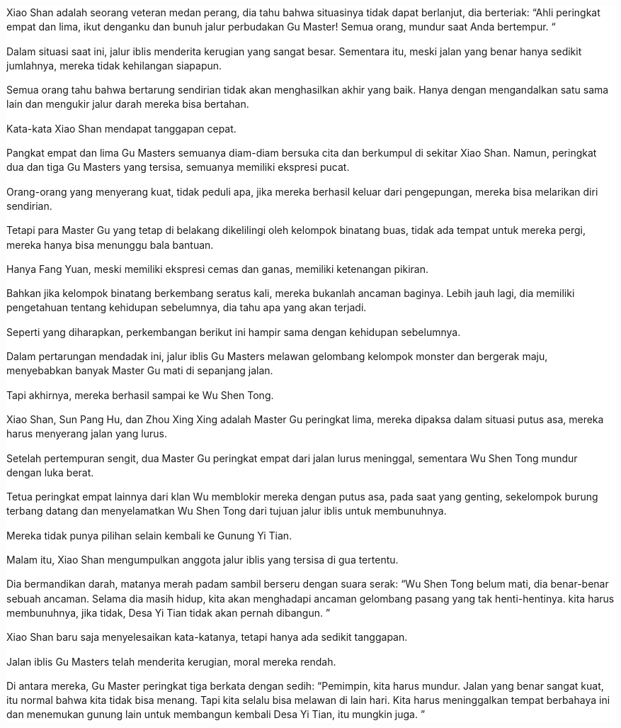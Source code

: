 Xiao Shan adalah seorang veteran medan perang, dia tahu bahwa situasinya tidak dapat berlanjut, dia berteriak: “Ahli peringkat empat dan lima, ikut denganku dan bunuh jalur perbudakan Gu Master! Semua orang, mundur saat Anda bertempur. “

Dalam situasi saat ini, jalur iblis menderita kerugian yang sangat besar. Sementara itu, meski jalan yang benar hanya sedikit jumlahnya, mereka tidak kehilangan siapapun.

Semua orang tahu bahwa bertarung sendirian tidak akan menghasilkan akhir yang baik. Hanya dengan mengandalkan satu sama lain dan mengukir jalur darah mereka bisa bertahan.

Kata-kata Xiao Shan mendapat tanggapan cepat.

Pangkat empat dan lima Gu Masters semuanya diam-diam bersuka cita dan berkumpul di sekitar Xiao Shan. Namun, peringkat dua dan tiga Gu Masters yang tersisa, semuanya memiliki ekspresi pucat.

Orang-orang yang menyerang kuat, tidak peduli apa, jika mereka berhasil keluar dari pengepungan, mereka bisa melarikan diri sendirian.

Tetapi para Master Gu yang tetap di belakang dikelilingi oleh kelompok binatang buas, tidak ada tempat untuk mereka pergi, mereka hanya bisa menunggu bala bantuan.

Hanya Fang Yuan, meski memiliki ekspresi cemas dan ganas, memiliki ketenangan pikiran.

Bahkan jika kelompok binatang berkembang seratus kali, mereka bukanlah ancaman baginya. Lebih jauh lagi, dia memiliki pengetahuan tentang kehidupan sebelumnya, dia tahu apa yang akan terjadi.



Seperti yang diharapkan, perkembangan berikut ini hampir sama dengan kehidupan sebelumnya.

Dalam pertarungan mendadak ini, jalur iblis Gu Masters melawan gelombang kelompok monster dan bergerak maju, menyebabkan banyak Master Gu mati di sepanjang jalan.

Tapi akhirnya, mereka berhasil sampai ke Wu Shen Tong.

Xiao Shan, Sun Pang Hu, dan Zhou Xing Xing adalah Master Gu peringkat lima, mereka dipaksa dalam situasi putus asa, mereka harus menyerang jalan yang lurus.

Setelah pertempuran sengit, dua Master Gu peringkat empat dari jalan lurus meninggal, sementara Wu Shen Tong mundur dengan luka berat.

Tetua peringkat empat lainnya dari klan Wu memblokir mereka dengan putus asa, pada saat yang genting, sekelompok burung terbang datang dan menyelamatkan Wu Shen Tong dari tujuan jalur iblis untuk membunuhnya.

Mereka tidak punya pilihan selain kembali ke Gunung Yi Tian.

Malam itu, Xiao Shan mengumpulkan anggota jalur iblis yang tersisa di gua tertentu.

Dia bermandikan darah, matanya merah padam sambil berseru dengan suara serak: “Wu Shen Tong belum mati, dia benar-benar sebuah ancaman. Selama dia masih hidup, kita akan menghadapi ancaman gelombang pasang yang tak henti-hentinya. kita harus membunuhnya, jika tidak, Desa Yi Tian tidak akan pernah dibangun. ”

Xiao Shan baru saja menyelesaikan kata-katanya, tetapi hanya ada sedikit tanggapan.

Jalan iblis Gu Masters telah menderita kerugian, moral mereka rendah.

Di antara mereka, Gu Master peringkat tiga berkata dengan sedih: “Pemimpin, kita harus mundur. Jalan yang benar sangat kuat, itu normal bahwa kita tidak bisa menang. Tapi kita selalu bisa melawan di lain hari. Kita harus meninggalkan tempat berbahaya ini dan menemukan gunung lain untuk membangun kembali Desa Yi Tian, ​​itu mungkin juga. ”
